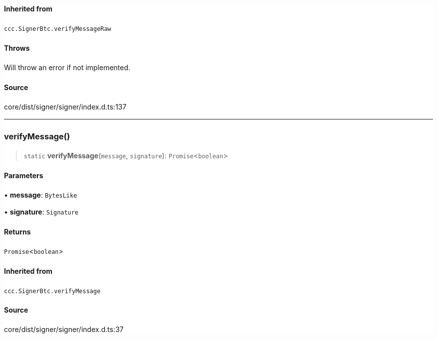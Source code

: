 #### Inherited from

`ccc.SignerBtc.verifyMessageRaw`

#### Throws

Will throw an error if not implemented.

#### Source

core/dist/signer/signer/index.d.ts:137

***

### verifyMessage()

> `static` **verifyMessage**(`message`, `signature`): `Promise`\<`boolean`\>

#### Parameters

• **message**: `BytesLike`

• **signature**: `Signature`

#### Returns

`Promise`\<`boolean`\>

#### Inherited from

`ccc.SignerBtc.verifyMessage`

#### Source

core/dist/signer/signer/index.d.ts:37
